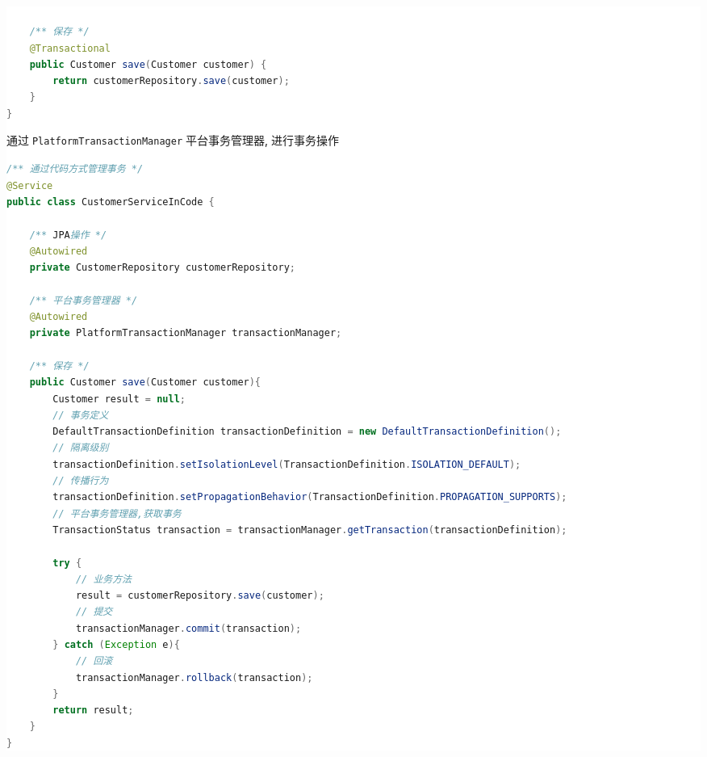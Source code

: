 ```java

    /** 保存 */
    @Transactional
    public Customer save(Customer customer) {
        return customerRepository.save(customer);
    }
}

```

通过 `PlatformTransactionManager` 平台事务管理器, 进行事务操作

```java
/** 通过代码方式管理事务 */
@Service
public class CustomerServiceInCode {

    /** JPA操作 */
    @Autowired
    private CustomerRepository customerRepository;

    /** 平台事务管理器 */
    @Autowired
    private PlatformTransactionManager transactionManager;

    /** 保存 */
    public Customer save(Customer customer){
        Customer result = null;
        // 事务定义
        DefaultTransactionDefinition transactionDefinition = new DefaultTransactionDefinition();
        // 隔离级别
        transactionDefinition.setIsolationLevel(TransactionDefinition.ISOLATION_DEFAULT);
        // 传播行为
        transactionDefinition.setPropagationBehavior(TransactionDefinition.PROPAGATION_SUPPORTS);
        // 平台事务管理器,获取事务
        TransactionStatus transaction = transactionManager.getTransaction(transactionDefinition);

        try {
            // 业务方法
            result = customerRepository.save(customer);
            // 提交
            transactionManager.commit(transaction);
        } catch (Exception e){
            // 回滚
            transactionManager.rollback(transaction);
        }
        return result;
    }
}
```



